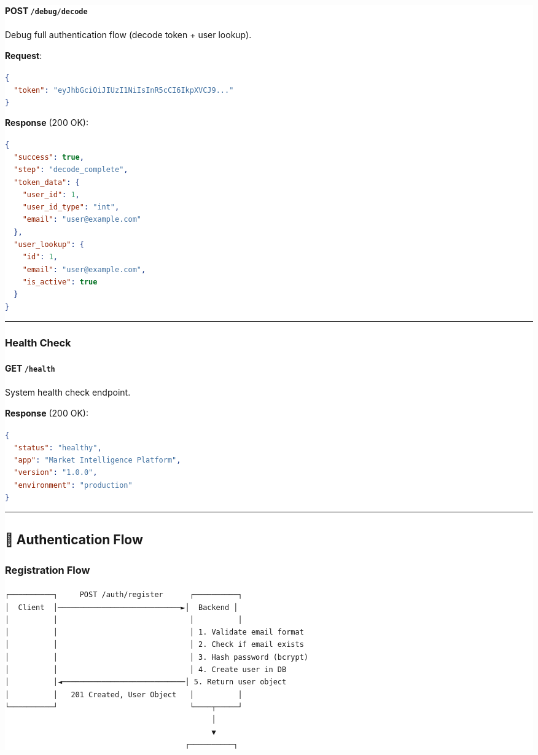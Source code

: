 
#### POST `/debug/decode`
Debug full authentication flow (decode token + user lookup).

**Request**:
```json
{
  "token": "eyJhbGciOiJIUzI1NiIsInR5cCI6IkpXVCJ9..."
}
```

**Response** (200 OK):
```json
{
  "success": true,
  "step": "decode_complete",
  "token_data": {
    "user_id": 1,
    "user_id_type": "int",
    "email": "user@example.com"
  },
  "user_lookup": {
    "id": 1,
    "email": "user@example.com",
    "is_active": true
  }
}
```

---

### Health Check

#### GET `/health`
System health check endpoint.

**Response** (200 OK):
```json
{
  "status": "healthy",
  "app": "Market Intelligence Platform",
  "version": "1.0.0",
  "environment": "production"
}
```

---

## 🔐 Authentication Flow

### Registration Flow

```
┌──────────┐     POST /auth/register      ┌──────────┐
│  Client  │────────────────────────────►│  Backend │
│          │                              │          │
│          │                              │ 1. Validate email format
│          │                              │ 2. Check if email exists
│          │                              │ 3. Hash password (bcrypt)
│          │                              │ 4. Create user in DB
│          │◄────────────────────────────│ 5. Return user object
│          │   201 Created, User Object   │          │
└──────────┘                              └────┬─────┘
                                               │
                                               ▼
                                         ┌──────────┐
```
